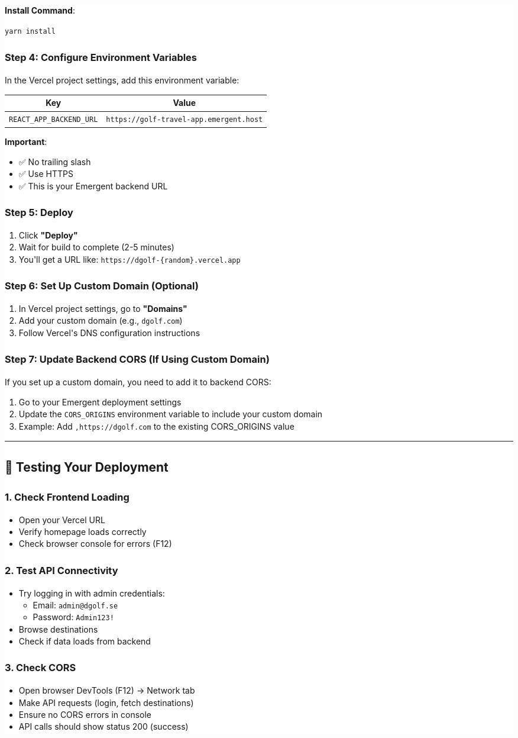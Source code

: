 **Install Command**: 
```bash
yarn install
```

### Step 4: Configure Environment Variables
In the Vercel project settings, add this environment variable:

| Key | Value |
|-----|-------|
| `REACT_APP_BACKEND_URL` | `https://golf-travel-app.emergent.host` |

**Important**: 
- ✅ No trailing slash
- ✅ Use HTTPS
- ✅ This is your Emergent backend URL

### Step 5: Deploy
1. Click **"Deploy"**
2. Wait for build to complete (2-5 minutes)
3. You'll get a URL like: `https://dgolf-{random}.vercel.app`

### Step 6: Set Up Custom Domain (Optional)
1. In Vercel project settings, go to **"Domains"**
2. Add your custom domain (e.g., `dgolf.com`)
3. Follow Vercel's DNS configuration instructions

### Step 7: Update Backend CORS (If Using Custom Domain)
If you set up a custom domain, you need to add it to backend CORS:

1. Go to your Emergent deployment settings
2. Update the `CORS_ORIGINS` environment variable to include your custom domain
3. Example: Add `,https://dgolf.com` to the existing CORS_ORIGINS value

---

## 🧪 Testing Your Deployment

### 1. Check Frontend Loading
- Open your Vercel URL
- Verify homepage loads correctly
- Check browser console for errors (F12)

### 2. Test API Connectivity
- Try logging in with admin credentials:
  - Email: `admin@dgolf.se`
  - Password: `Admin123!`
- Browse destinations
- Check if data loads from backend

### 3. Check CORS
- Open browser DevTools (F12) → Network tab
- Make API requests (login, fetch destinations)
- Ensure no CORS errors in console
- API calls should show status 200 (success)
